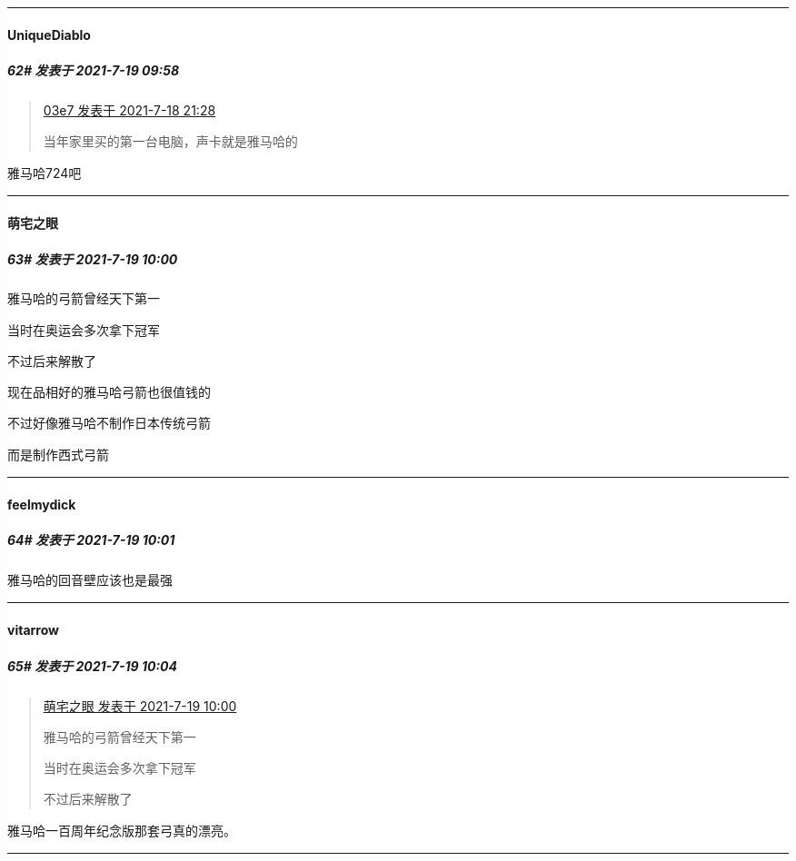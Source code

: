 
*****

####  UniqueDiablo  
##### 62#       发表于 2021-7-19 09:58


<blockquote><a href="httphttps://bbs.saraba1st.com/2b/forum.php?mod=redirect&amp;goto=findpost&amp;pid=52011590&amp;ptid=2016196" target="_blank">03e7 发表于 2021-7-18 21:28</a>

当年家里买的第一台电脑，声卡就是雅马哈的</blockquote>
雅马哈724吧


*****

####  萌宅之眼  
##### 63#       发表于 2021-7-19 10:00


雅马哈的弓箭曾经天下第一

当时在奥运会多次拿下冠军

不过后来解散了

现在品相好的雅马哈弓箭也很值钱的

不过好像雅马哈不制作日本传统弓箭

而是制作西式弓箭


*****

####  feelmydick  
##### 64#       发表于 2021-7-19 10:01


雅马哈的回音壁应该也是最强


*****

####  vitarrow  
##### 65#       发表于 2021-7-19 10:04


<blockquote><a href="httphttps://bbs.saraba1st.com/2b/forum.php?mod=redirect&amp;goto=findpost&amp;pid=52015898&amp;ptid=2016196" target="_blank">萌宅之眼 发表于 2021-7-19 10:00</a>

雅马哈的弓箭曾经天下第一

当时在奥运会多次拿下冠军

不过后来解散了</blockquote>
雅马哈一百周年纪念版那套弓真的漂亮。


*****
